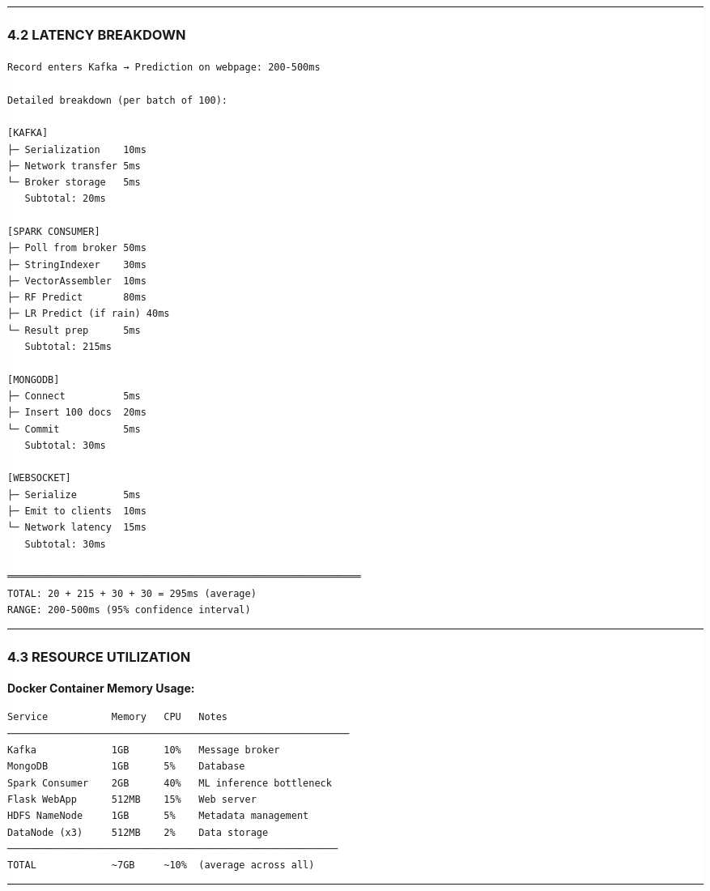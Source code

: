```
```

---

### 4.2 LATENCY BREAKDOWN

```
Record enters Kafka → Prediction on webpage: 200-500ms

Detailed breakdown (per batch of 100):

[KAFKA]
├─ Serialization    10ms
├─ Network transfer 5ms
└─ Broker storage   5ms
   Subtotal: 20ms

[SPARK CONSUMER]
├─ Poll from broker 50ms
├─ StringIndexer    30ms
├─ VectorAssembler  10ms
├─ RF Predict       80ms
├─ LR Predict (if rain) 40ms
└─ Result prep      5ms
   Subtotal: 215ms

[MONGODB]
├─ Connect          5ms
├─ Insert 100 docs  20ms
└─ Commit           5ms
   Subtotal: 30ms

[WEBSOCKET]
├─ Serialize        5ms
├─ Emit to clients  10ms
└─ Network latency  15ms
   Subtotal: 30ms

═════════════════════════════════════════════════════════════
TOTAL: 20 + 215 + 30 + 30 = 295ms (average)
RANGE: 200-500ms (95% confidence interval)
```

---

### 4.3 RESOURCE UTILIZATION

**Docker Container Memory Usage:**

```
Service           Memory   CPU   Notes
───────────────────────────────────────────────────────────
Kafka             1GB      10%   Message broker
MongoDB           1GB      5%    Database
Spark Consumer    2GB      40%   ML inference bottleneck
Flask WebApp      512MB    15%   Web server
HDFS NameNode     1GB      5%    Metadata management
DataNode (x3)     512MB    2%    Data storage
─────────────────────────────────────────────────────────
TOTAL             ~7GB     ~10%  (average across all)
```

---